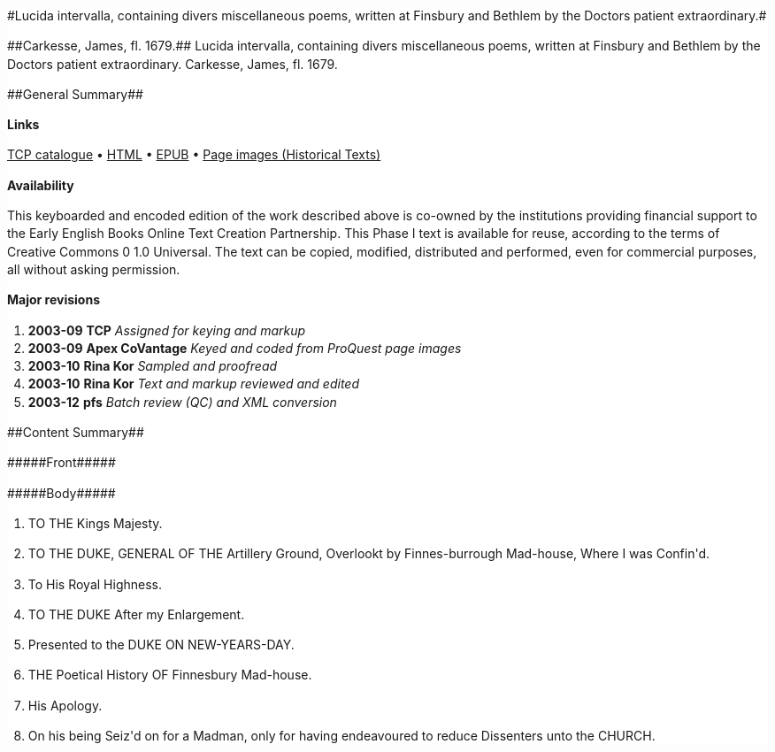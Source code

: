 #Lucida intervalla, containing divers miscellaneous poems, written at Finsbury and Bethlem by the Doctors patient extraordinary.#

##Carkesse, James, fl. 1679.##
Lucida intervalla, containing divers miscellaneous poems, written at Finsbury and Bethlem by the Doctors patient extraordinary.
Carkesse, James, fl. 1679.

##General Summary##

**Links**

[TCP catalogue](http://www.ota.ox.ac.uk/tcp/)  • 
[HTML](http://tei.it.ox.ac.uk/tcp/Texts-HTML/free/A34/A34243.html)  • 
[EPUB](http://tei.it.ox.ac.uk/tcp/Texts-EPUB/free/A34/A34243.epub) • 
[Page images (Historical Texts)](https://data.historicaltexts.jisc.ac.uk/view?pubId=eebo-11638040e&pageId=eebo-11638040e-47958-1)

**Availability**

This keyboarded and encoded edition of the
	       work described above is co-owned by the institutions
	       providing financial support to the Early English Books
	       Online Text Creation Partnership. This Phase I text is
	       available for reuse, according to the terms of Creative
	       Commons 0 1.0 Universal. The text can be copied,
	       modified, distributed and performed, even for
	       commercial purposes, all without asking permission.

**Major revisions**

1. __2003-09__ __TCP__ *Assigned for keying and markup*
1. __2003-09__ __Apex CoVantage__ *Keyed and coded from ProQuest page images*
1. __2003-10__ __Rina Kor__ *Sampled and proofread*
1. __2003-10__ __Rina Kor__ *Text and markup reviewed and edited*
1. __2003-12__ __pfs__ *Batch review (QC) and XML conversion*

##Content Summary##

#####Front#####

#####Body#####

1. TO THE Kings Majesty.

1. TO THE DUKE, GENERAL OF THE Artillery Ground, Overlookt by Finnes-burrough Mad-house, Where I was Confin'd.

1. To His Royal Highness.

1. TO THE DUKE After my Enlargement.

1. Presented to the DUKE ON NEW-YEARS-DAY.

1. THE Poetical History OF Finnesbury Mad-house.

1. His Apology.

1. On his being Seiz'd on for a Madman, only for having endeavoured to reduce Dissenters unto the CHURCH.
